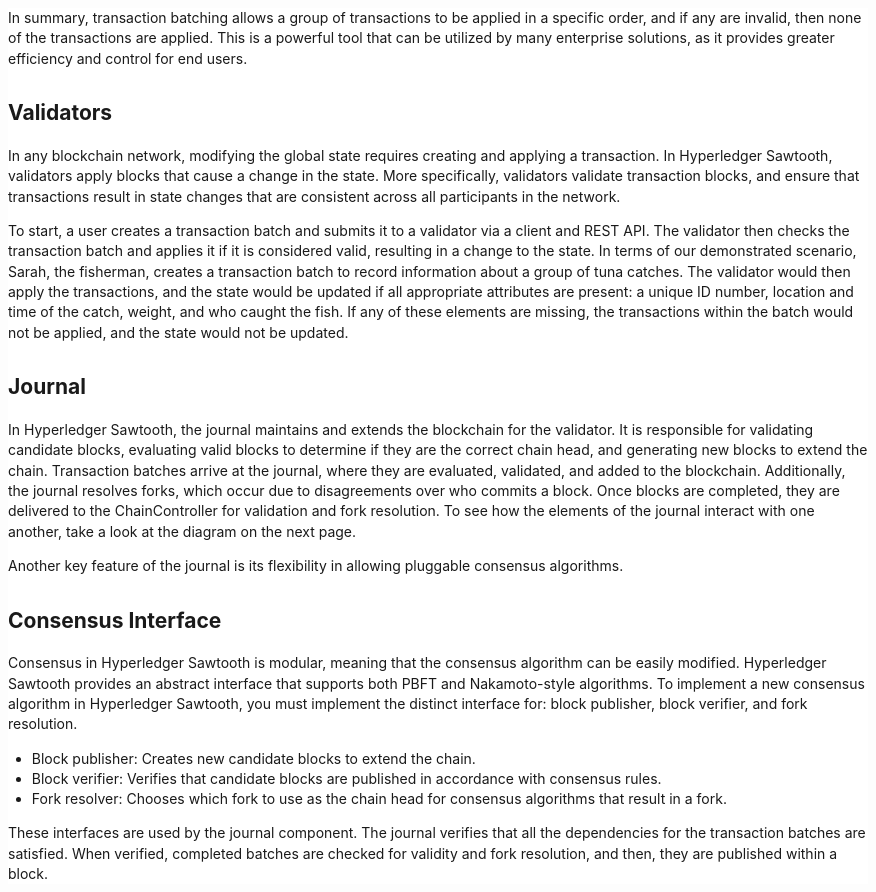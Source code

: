 In summary, transaction batching allows a group of transactions to be applied in a specific order, and if any are invalid, then none of the transactions are applied. This is a powerful tool that can be utilized by many enterprise solutions, as it provides greater efficiency and control for end users.

## Validators

In any blockchain network, modifying the global state requires creating and applying a transaction. In Hyperledger Sawtooth, validators apply blocks that cause a change in the state. More specifically, validators validate transaction blocks, and ensure that transactions result in state changes that are consistent across all participants in the network.

To start, a user creates a transaction batch and submits it to a validator via a client and REST API. The validator then checks the transaction batch and applies it if it is considered valid, resulting in a change to the state. In terms of our demonstrated scenario, Sarah, the fisherman, creates a transaction batch to record information about a group of tuna catches. The validator would then apply the transactions, and the state would be updated if all appropriate attributes are present: a unique ID number, location and time of the catch, weight, and who caught the fish. If any of these elements are missing, the transactions within the batch would not be applied, and the state would not be updated.

[](https://prod-edxapp.edx-cdn.org/assets/courseware/v1/c7b3d5552070184b7b56fc25d316f585/asset-v1:LinuxFoundationX+LFS171x+3T2017+type@asset+block/Sawtooth_validators.png)

## Journal

In Hyperledger Sawtooth, the journal maintains and extends the blockchain for the validator. It is responsible for validating candidate blocks, evaluating valid blocks to determine if they are the correct chain head, and generating new blocks to extend the chain. Transaction batches arrive at the journal, where they are evaluated, validated, and added to the blockchain. Additionally, the journal resolves forks, which occur due to disagreements over who commits a block. Once blocks are completed, they are delivered to the ChainController for validation and fork resolution.  To see how the elements of the journal interact with one another, take a look at the diagram on the next page.

Another key feature of the journal is its flexibility in allowing pluggable consensus algorithms.

## Consensus Interface

Consensus in Hyperledger Sawtooth is modular, meaning that the consensus algorithm can be easily modified. Hyperledger Sawtooth provides an abstract interface that supports both PBFT and Nakamoto-style algorithms. To implement a new consensus algorithm in Hyperledger Sawtooth, you must implement the distinct interface for: block publisher, block verifier, and fork resolution.

- Block publisher: Creates new candidate blocks to extend the chain.
- Block verifier: Verifies that candidate blocks are published in accordance with consensus rules.
- Fork resolver: Chooses which fork to use as the chain head for consensus algorithms that result in a fork.

[](https://prod-edxapp.edx-cdn.org/assets/courseware/v1/a6cfe922dbd88b452ce58d493273f9e4/asset-v1:LinuxFoundationX+LFS171x+3T2017+type@asset+block/Consensus_interface.png)

These interfaces are used by the journal component. The journal verifies that all the dependencies for the transaction batches are satisfied. When verified, completed batches are checked for validity and fork resolution, and then, they are published within a block.
